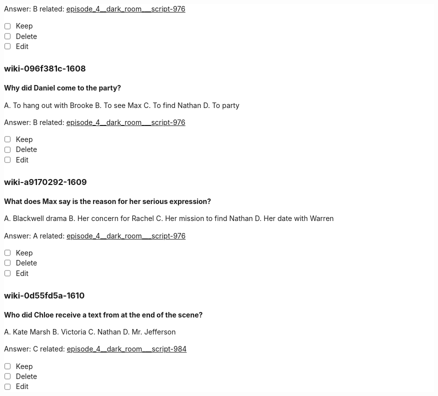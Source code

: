 Answer: B
related: [episode_4__dark_room___script-976](../wiki-pages-chunks/episode_4__dark_room___script-976.txt)

- [ ] Keep
- [ ] Delete
- [ ] Edit

### wiki-096f381c-1608

**Why did Daniel come to the party?**

A. To hang out with Brooke
B. To see Max
C. To find Nathan
D. To party

Answer: B
related: [episode_4__dark_room___script-976](../wiki-pages-chunks/episode_4__dark_room___script-976.txt)

- [ ] Keep
- [ ] Delete
- [ ] Edit

### wiki-a9170292-1609

**What does Max say is the reason for her serious expression?**

A. Blackwell drama
B. Her concern for Rachel
C. Her mission to find Nathan
D. Her date with Warren

Answer: A
related: [episode_4__dark_room___script-976](../wiki-pages-chunks/episode_4__dark_room___script-976.txt)

- [ ] Keep
- [ ] Delete
- [ ] Edit

### wiki-0d55fd5a-1610

**Who did Chloe receive a text from at the end of the scene?**

A. Kate Marsh
B. Victoria
C. Nathan
D. Mr. Jefferson

Answer: C
related: [episode_4__dark_room___script-984](../wiki-pages-chunks/episode_4__dark_room___script-984.txt)

- [ ] Keep
- [ ] Delete
- [ ] Edit
